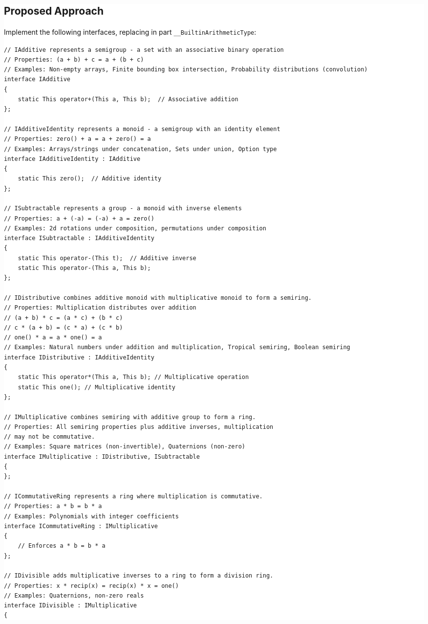 ## Proposed Approach

Implement the following interfaces, replacing in part `__BuiltinArithmeticType`:

```slang
// IAdditive represents a semigroup - a set with an associative binary operation
// Properties: (a + b) + c = a + (b + c)
// Examples: Non-empty arrays, Finite bounding box intersection, Probability distributions (convolution)
interface IAdditive
{
    static This operator+(This a, This b);  // Associative addition
};

// IAdditiveIdentity represents a monoid - a semigroup with an identity element
// Properties: zero() + a = a + zero() = a
// Examples: Arrays/strings under concatenation, Sets under union, Option type
interface IAdditiveIdentity : IAdditive
{
    static This zero();  // Additive identity
};

// ISubtractable represents a group - a monoid with inverse elements
// Properties: a + (-a) = (-a) + a = zero()
// Examples: 2d rotations under composition, permutations under composition
interface ISubtractable : IAdditiveIdentity
{
    static This operator-(This t);  // Additive inverse
    static This operator-(This a, This b);
};

// IDistributive combines additive monoid with multiplicative monoid to form a semiring.
// Properties: Multiplication distributes over addition
// (a + b) * c = (a * c) + (b * c)
// c * (a + b) = (c * a) + (c * b)
// one() * a = a * one() = a
// Examples: Natural numbers under addition and multiplication, Tropical semiring, Boolean semiring
interface IDistributive : IAdditiveIdentity
{
    static This operator*(This a, This b); // Multiplicative operation
    static This one(); // Multiplicative identity
};

// IMultiplicative combines semiring with additive group to form a ring.
// Properties: All semiring properties plus additive inverses, multiplication
// may not be commutative.
// Examples: Square matrices (non-invertible), Quaternions (non-zero)
interface IMultiplicative : IDistributive, ISubtractable
{
};

// ICommutativeRing represents a ring where multiplication is commutative.
// Properties: a * b = b * a
// Examples: Polynomials with integer coefficients
interface ICommutativeRing : IMultiplicative
{
    // Enforces a * b = b * a
};

// IDivisible adds multiplicative inverses to a ring to form a division ring.
// Properties: x * recip(x) = recip(x) * x = one()
// Examples: Quaternions, non-zero reals
interface IDivisible : IMultiplicative
{
```